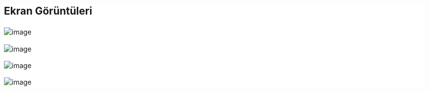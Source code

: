 ## Ekran Görüntüleri

![image](https://user-images.githubusercontent.com/71636191/113112362-ae4deb80-923b-11eb-957d-ff88daad4f06.png)

![image](https://user-images.githubusercontent.com/71636191/113112619-f705a480-923b-11eb-911d-97e984ef52b6.png)

![image](https://user-images.githubusercontent.com/71636191/113112857-3fbd5d80-923c-11eb-9836-768325faf906.png)

![image](https://user-images.githubusercontent.com/71636191/135385039-38fdbd72-379a-422d-b97f-33df71fb1cec.png)
```
